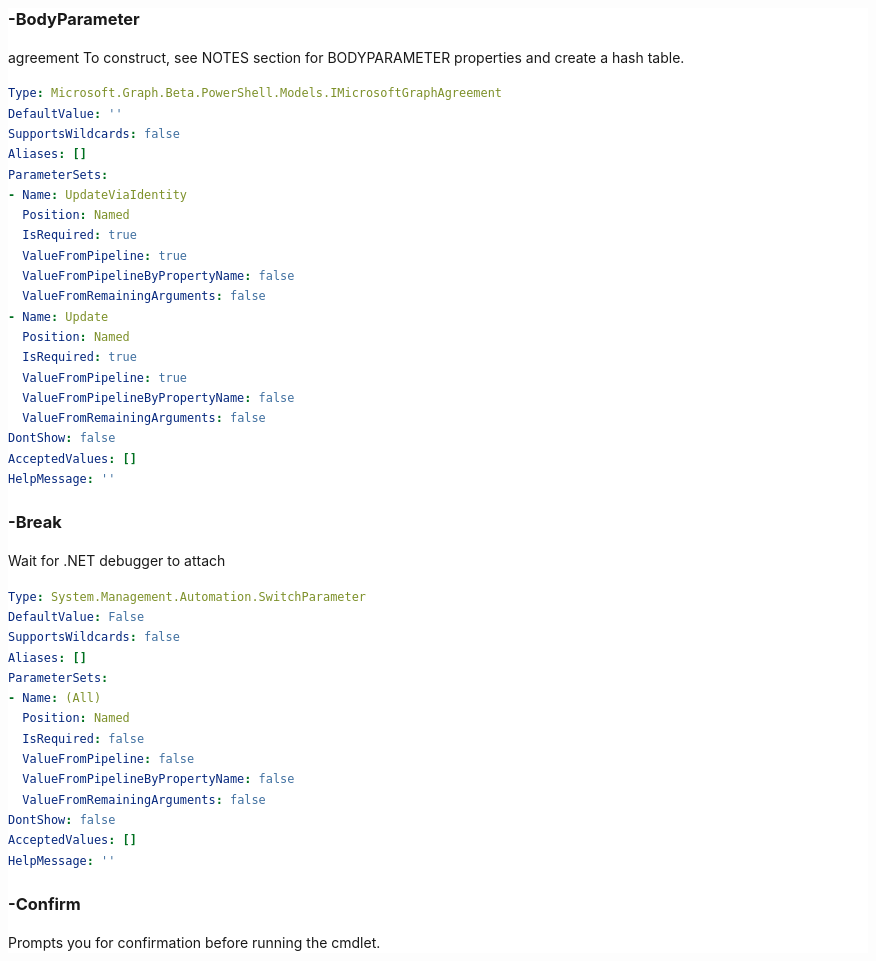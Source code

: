 ### -BodyParameter

agreement
To construct, see NOTES section for BODYPARAMETER properties and create a hash table.

```yaml
Type: Microsoft.Graph.Beta.PowerShell.Models.IMicrosoftGraphAgreement
DefaultValue: ''
SupportsWildcards: false
Aliases: []
ParameterSets:
- Name: UpdateViaIdentity
  Position: Named
  IsRequired: true
  ValueFromPipeline: true
  ValueFromPipelineByPropertyName: false
  ValueFromRemainingArguments: false
- Name: Update
  Position: Named
  IsRequired: true
  ValueFromPipeline: true
  ValueFromPipelineByPropertyName: false
  ValueFromRemainingArguments: false
DontShow: false
AcceptedValues: []
HelpMessage: ''
```

### -Break

Wait for .NET debugger to attach

```yaml
Type: System.Management.Automation.SwitchParameter
DefaultValue: False
SupportsWildcards: false
Aliases: []
ParameterSets:
- Name: (All)
  Position: Named
  IsRequired: false
  ValueFromPipeline: false
  ValueFromPipelineByPropertyName: false
  ValueFromRemainingArguments: false
DontShow: false
AcceptedValues: []
HelpMessage: ''
```

### -Confirm

Prompts you for confirmation before running the cmdlet.
